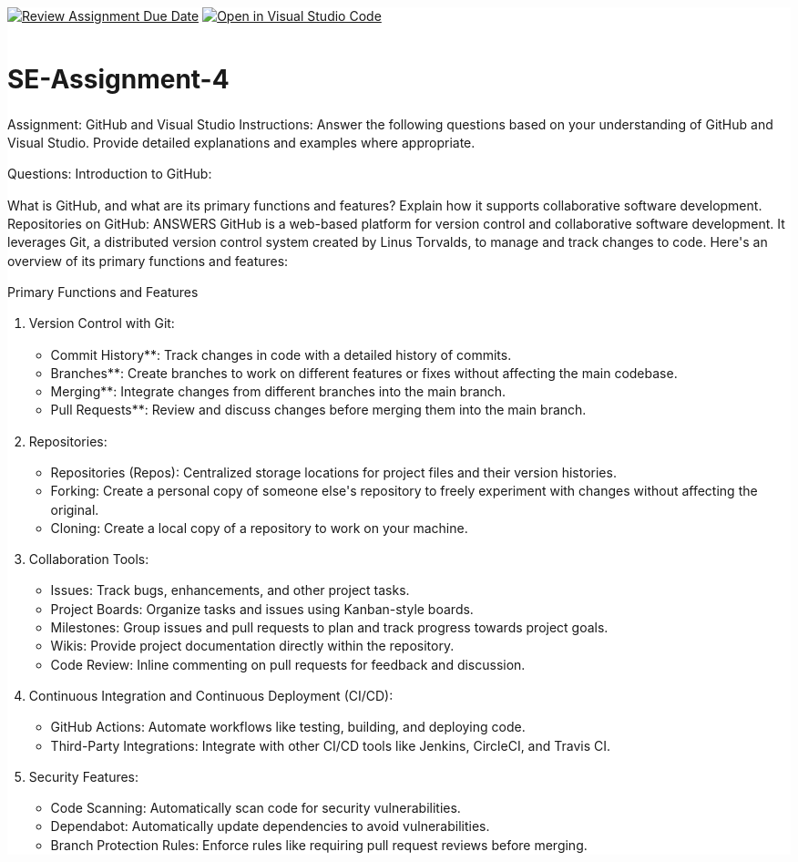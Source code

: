 [![Review Assignment Due Date](https://classroom.github.com/assets/deadline-readme-button-22041afd0340ce965d47ae6ef1cefeee28c7c493a6346c4f15d667ab976d596c.svg)](https://classroom.github.com/a/GvXCZgfk)
[![Open in Visual Studio Code](https://classroom.github.com/assets/open-in-vscode-2e0aaae1b6195c2367325f4f02e2d04e9abb55f0b24a779b69b11b9e10269abc.svg)](https://classroom.github.com/online_ide?assignment_repo_id=15358374&assignment_repo_type=AssignmentRepo)
# SE-Assignment-4
Assignment: GitHub and Visual Studio
Instructions:
Answer the following questions based on your understanding of GitHub and Visual Studio. Provide detailed explanations and examples where appropriate.

Questions:
Introduction to GitHub:

What is GitHub, and what are its primary functions and features? Explain how it supports collaborative software development.
Repositories on GitHub:
ANSWERS
GitHub is a web-based platform for version control and collaborative software development. It leverages Git, a distributed version control system created by Linus Torvalds, to manage and track changes to code. Here's an overview of its primary functions and features:

 Primary Functions and Features

1. Version Control with Git:
   - Commit History**: Track changes in code with a detailed history of commits.
   - Branches**: Create branches to work on different features or fixes without affecting the main codebase.
   - Merging**: Integrate changes from different branches into the main branch.
   - Pull Requests**: Review and discuss changes before merging them into the main branch.

2. Repositories:
   - Repositories (Repos): Centralized storage locations for project files and their version histories.
   - Forking: Create a personal copy of someone else's repository to freely experiment with changes without affecting the original.
   - Cloning: Create a local copy of a repository to work on your machine.

3. Collaboration Tools:
   - Issues: Track bugs, enhancements, and other project tasks.
   - Project Boards: Organize tasks and issues using Kanban-style boards.
   - Milestones: Group issues and pull requests to plan and track progress towards project goals.
   - Wikis: Provide project documentation directly within the repository.
   - Code Review: Inline commenting on pull requests for feedback and discussion.

4. Continuous Integration and Continuous Deployment (CI/CD):
   - GitHub Actions: Automate workflows like testing, building, and deploying code.
   - Third-Party Integrations: Integrate with other CI/CD tools like Jenkins, CircleCI, and Travis CI.

5. Security Features:
   - Code Scanning: Automatically scan code for security vulnerabilities.
   - Dependabot: Automatically update dependencies to avoid vulnerabilities.
   - Branch Protection Rules: Enforce rules like requiring pull request reviews before merging.
